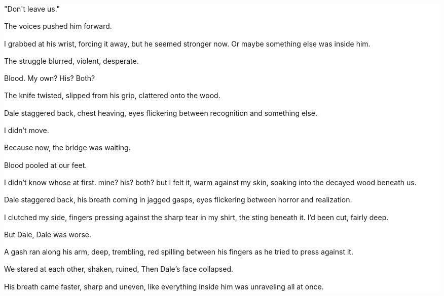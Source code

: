 
"Don't leave us."



The voices pushed him forward.



I grabbed at his wrist, forcing it away, but he seemed stronger now. Or maybe something else was inside him.



The struggle blurred, violent, desperate.



Blood. My own? His? Both?



The knife twisted, slipped from his grip, clattered onto the wood.



Dale staggered back, chest heaving, eyes flickering between recognition and something else.



I didn’t move.



Because now, the bridge was waiting.



Blood pooled at our feet.



I didn’t know whose at first. mine? his? both? but I felt it, warm against my skin, soaking into the decayed wood beneath us.



Dale staggered back, his breath coming in jagged gasps, eyes flickering between horror and realization.



I clutched my side, fingers pressing against the sharp tear in my shirt, the sting beneath it. I’d been cut, fairly deep.



But Dale, Dale was worse.



A gash ran along his arm, deep, trembling, red spilling between his fingers as he tried to press against it.



We stared at each other, shaken, ruined, Then Dale’s face collapsed.



His breath came faster, sharp and uneven, like everything inside him was unraveling all at once.


